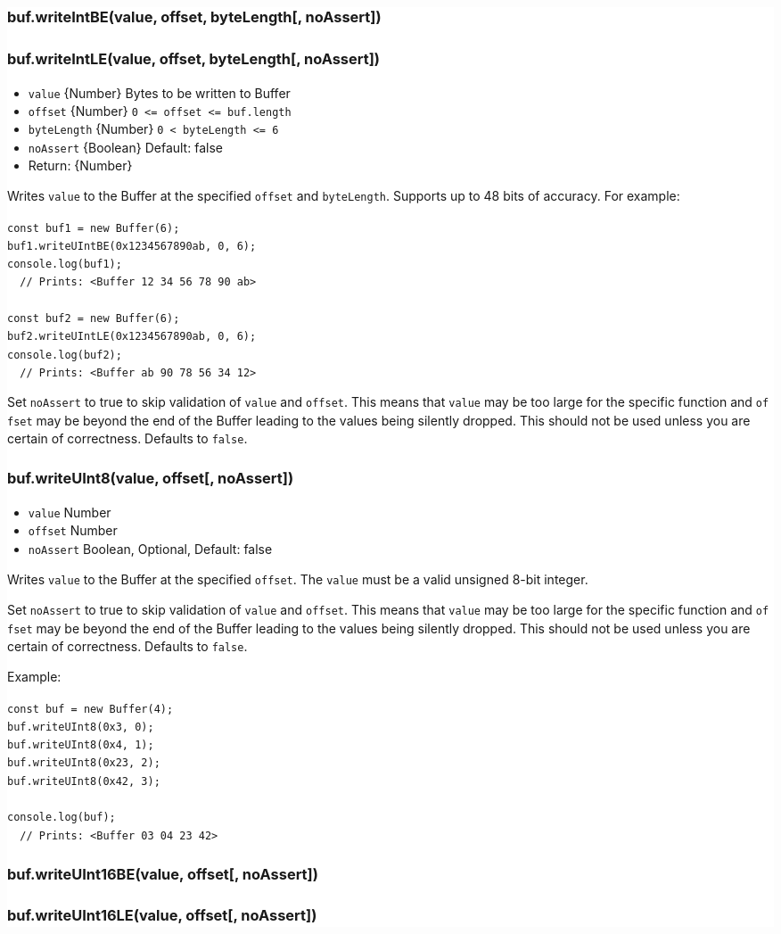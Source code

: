 ### buf.writeIntBE(value, offset, byteLength[, noAssert])
### buf.writeIntLE(value, offset, byteLength[, noAssert])

* `value` {Number} Bytes to be written to Buffer
* `offset` {Number} `0 <= offset <= buf.length`
* `byteLength` {Number} `0 < byteLength <= 6`
* `noAssert` {Boolean} Default: false
* Return: {Number}

Writes `value` to the Buffer at the specified `offset` and `byteLength`.
Supports up to 48 bits of accuracy. For example:

    const buf1 = new Buffer(6);
    buf1.writeUIntBE(0x1234567890ab, 0, 6);
    console.log(buf1);
      // Prints: <Buffer 12 34 56 78 90 ab>

    const buf2 = new Buffer(6);
    buf2.writeUIntLE(0x1234567890ab, 0, 6);
    console.log(buf2);
      // Prints: <Buffer ab 90 78 56 34 12>

Set `noAssert` to true to skip validation of `value` and `offset`. This means
that `value` may be too large for the specific function and `offset` may be
beyond the end of the Buffer leading to the values being silently dropped. This
should not be used unless you are certain of correctness. Defaults to `false`.

### buf.writeUInt8(value, offset[, noAssert])

* `value` Number
* `offset` Number
* `noAssert` Boolean, Optional, Default: false

Writes `value` to the Buffer at the specified `offset`. The `value` must be a
valid unsigned 8-bit integer.

Set `noAssert` to true to skip validation of `value` and `offset`. This means
that `value` may be too large for the specific function and `offset` may be
beyond the end of the Buffer leading to the values being silently dropped. This
should not be used unless you are certain of correctness. Defaults to `false`.

Example:

    const buf = new Buffer(4);
    buf.writeUInt8(0x3, 0);
    buf.writeUInt8(0x4, 1);
    buf.writeUInt8(0x23, 2);
    buf.writeUInt8(0x42, 3);

    console.log(buf);
      // Prints: <Buffer 03 04 23 42>

### buf.writeUInt16BE(value, offset[, noAssert])
### buf.writeUInt16LE(value, offset[, noAssert])


[iterator]: https://developer.mozilla.org/en-US/docs/Web/JavaScript/Reference/Iteration_protocols
[`Array#indexOf()`]: https://developer.mozilla.org/en-US/docs/Web/JavaScript/Reference/Global_Objects/Array/indexOf
[Array#includes()]: https://developer.mozilla.org/en-US/docs/Web/JavaScript/Reference/Global_Objects/Array/includes
[`buf.fill(0)`]: #buffer_buf_fill_value_offset_end
[`buf.slice`]: #buffer_buf_slice_start_end
[`buf1.compare(buf2)`]: #buffer_buf_compare_otherbuffer
[`Buffer#slice()`]: #buffer_buf_slice_start_end
[`RangeError`]: errors.html#errors_class_rangeerror
[`String.prototype.length`]: https://developer.mozilla.org/en-US/docs/Web/JavaScript/Reference/Global_Objects/String/length
[`util.inspect()`]: util.html#util_util_inspect_object_options